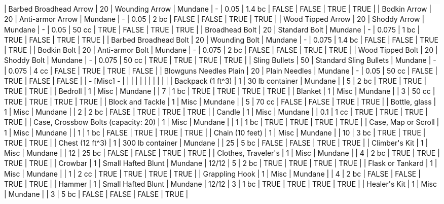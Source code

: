 | Barbed Broadhead Arrow              | 20 | Wounding Arrow                                                  | Mundane | -          | 0.05   | 1.4 bc  | FALSE         | FALSE        | TRUE         | TRUE           |
| Bodkin Arrow                        | 20 | Anti-armor Arrow                                                | Mundane | -          | 0.05   | 2 bc    | FALSE         | FALSE        | TRUE         | TRUE           |
| Wood Tipped Arrow                   | 20 | Shoddy Arrow                                                    | Mundane | -          | 0.05   | 50 cc   | TRUE          | FALSE        | TRUE         | TRUE           |
| Broadhead Bolt                      | 20 | Standard Bolt                                                   | Mundane | -          | 0.075  | 1 bc    | TRUE          | FALSE        | TRUE         | TRUE           |
| Barbed Broadhead Bolt               | 20 | Wounding Bolt                                                   | Mundane | -          | 0.075  | 1.4 bc  | FALSE         | FALSE        | TRUE         | TRUE           |
| Bodkin Bolt                         | 20 | Anti-armor Bolt                                                 | Mundane | -          | 0.075  | 2 bc    | FALSE         | FALSE        | TRUE         | TRUE           |
| Wood Tipped Bolt                    | 20 | Shoddy Bolt                                                     | Mundane | -          | 0.075  | 50 cc   | TRUE          | TRUE         | TRUE         | TRUE           |
| Sling Bullets                       | 50 | Standard Sling Bullets                                          | Mundane | -          | 0.075  | 4 cc    | FALSE         | TRUE         | TRUE         | FALSE          |
| Blowguns Needles Plain              | 20 | Plain Needles                                                   | Mundane | -          | 0.05   | 50 cc   | FALSE         | TRUE         | FALSE        | FALSE          |
| - [Misc] -                          |    |                                                                 |         |            |        |         |               |              |              |                |
| Backpack (1 ft^3)                   | 1  | 30 lb container                                                 | Mundane |            | 5      | 2 bc    | TRUE          | TRUE         | TRUE         | TRUE           |
| Bedroll                             | 1  | Misc                                                            | Mundane |            | 7      | 1 bc    | TRUE          | TRUE         | TRUE         | TRUE           |
| Blanket                             | 1  | Misc                                                            | Mundane |            | 3      | 50 cc   | TRUE          | TRUE         | TRUE         | TRUE           |
| Block and Tackle                    | 1  | Misc                                                            | Mundane |            | 5      | 70 cc   | FALSE         | FALSE        | TRUE         | TRUE           |
| Bottle, glass                       | 1  | Misc                                                            | Mundane |            | 2      | 2 bc    | FALSE         | TRUE         | TRUE         | TRUE           |
| Candle                              | 1  | Misc                                                            | Mundane |            | 0.1    | 1 cc    | TRUE          | TRUE         | TRUE         | TRUE           |
| Case, Crossbow Bolts (capacity: 20) | 1  | Misc                                                            | Mundane |            | 1      | 1 bc    | TRUE          | TRUE         | TRUE         | TRUE           |
| Case, Map or Scroll                 | 1  | Misc                                                            | Mundane |            | 1      | 1 bc    | FALSE         | TRUE         | TRUE         | TRUE           |
| Chain (10 feet)                     | 1  | Misc                                                            | Mundane |            | 10     | 3 bc    | TRUE          | TRUE         | TRUE         | TRUE           |
| Chest (12 ft^3)                     | 1  | 300 lb container                                                | Mundane |            | 25     | 5 bc    | FALSE         | FALSE        | TRUE         | TRUE           |
| Climber's Kit                       | 1  | Misc                                                            | Mundane |            | 12     | 25 bc   | FALSE         | FALSE        | TRUE         | TRUE           |
| Clothes, Traveler's                 | 1  | Misc                                                            | Mundane |            | 4      | 2 bc    | TRUE          | TRUE         | TRUE         | TRUE           |
| Crowbar                             | 1  | Small Hafted Blunt                                              | Mundane | 12/12      | 5      | 2 bc    | TRUE          | TRUE         | TRUE         | TRUE           |
| Flask or Tankard                    | 1  | Misc                                                            | Mundane |            | 1      | 2 cc    | TRUE          | TRUE         | TRUE         | TRUE           |
| Grappling Hook                      | 1  | Misc                                                            | Mundane |            | 4      | 2 bc    | FALSE         | FALSE        | TRUE         | TRUE           |
| Hammer                              | 1  | Small Hafted Blunt                                              | Mundane | 12/12      | 3      | 1 bc    | TRUE          | TRUE         | TRUE         | TRUE           |
| Healer's Kit                        | 1  | Misc                                                            | Mundane |            | 3      | 5 bc    | FALSE         | FALSE        | FALSE        | TRUE           |